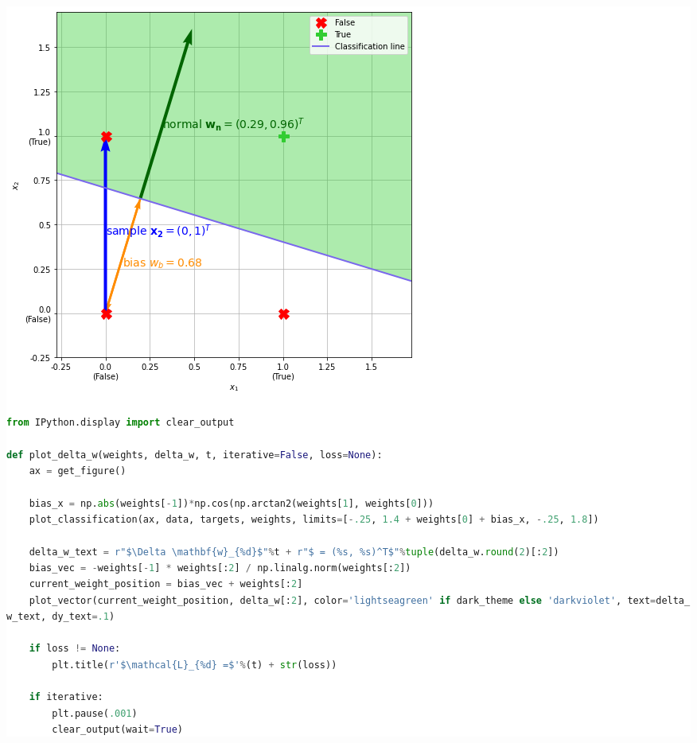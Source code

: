 

![png](output_26_1.png)



```python
from IPython.display import clear_output

def plot_delta_w(weights, delta_w, t, iterative=False, loss=None):
    ax = get_figure()
    
    bias_x = np.abs(weights[-1])*np.cos(np.arctan2(weights[1], weights[0]))
    plot_classification(ax, data, targets, weights, limits=[-.25, 1.4 + weights[0] + bias_x, -.25, 1.8])

    delta_w_text = r"$\Delta \mathbf{w}_{%d}$"%t + r"$ = (%s, %s)^T$"%tuple(delta_w.round(2)[:2])
    bias_vec = -weights[-1] * weights[:2] / np.linalg.norm(weights[:2])
    current_weight_position = bias_vec + weights[:2]
    plot_vector(current_weight_position, delta_w[:2], color='lightseagreen' if dark_theme else 'darkviolet', text=delta_w_text, dy_text=.1)
    
    if loss != None:
        plt.title(r'$\mathcal{L}_{%d} =$'%(t) + str(loss))
    
    if iterative:
        plt.pause(.001)
        clear_output(wait=True)

```
